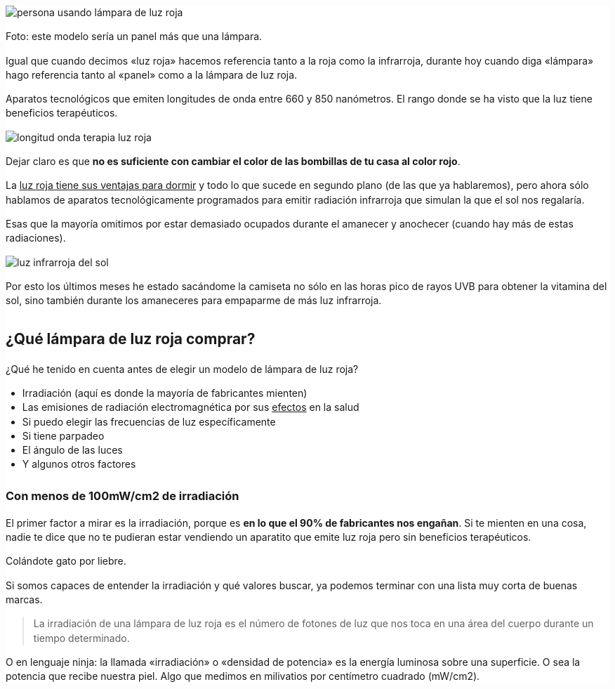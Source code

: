 ![persona usando lámpara de luz roja](./wp-content/uploads/2023/05persona-usando-lampara-luz-roja.jpeg)

Foto: este modelo sería un panel más que una lámpara.

Igual que cuando decimos «luz roja» hacemos referencia tanto a la roja como la infrarroja, durante hoy cuando diga «lámpara» hago referencia tanto al «panel» como a la lámpara de luz roja.

Aparatos tecnológicos que emiten longitudes de onda entre 660 y 850 nanómetros. El rango donde se ha visto que la luz tiene beneficios terapéuticos.

![longitud onda terapia luz roja](./wp-content/uploads/2023/04longitud-onda-terapia-luz-roja.jpeg)

Dejar claro es que **no es suficiente con cambiar el color de las bombillas de tu casa al color rojo**.

La [luz roja tiene sus ventajas para dormir](./luz-roja-para-dormir) y todo lo que sucede en segundo plano (de las que ya hablaremos), pero ahora sólo hablamos de aparatos tecnológicamente programados para emitir radiación infrarroja que simulan la que el sol nos regalaría.

Esas que la mayoría omitimos por estar demasiado ocupados durante el amanecer y anochecer (cuando hay más de estas radiaciones).

![luz infrarroja del sol](./wp-content/uploads/2023/04luz-infrarroja-del-sol.jpeg)

Por esto los últimos meses he estado sacándome la camiseta no sólo en las horas pico de rayos UVB para obtener la vitamina del sol, sino también durante los amaneceres para empaparme de más luz infrarroja.

## ¿Qué lámpara de luz roja comprar?

¿Qué he tenido en cuenta antes de elegir un modelo de lámpara de luz roja?

- Irradiación (aquí es donde la mayoría de fabricantes mienten)
- Las emisiones de radiación electromagnética por sus [efectos](./efectos-ondas-electromagneticas) en la salud
- Si puedo elegir las frecuencias de luz específicamente
- Si tiene parpadeo
- El ángulo de las luces
- Y algunos otros factores

### Con menos de 100mW/cm2 de irradiación

El primer factor a mirar es la irradiación, porque es **en lo que el 90% de fabricantes nos engañan**. Si te mienten en una cosa, nadie te dice que no te pudieran estar vendiendo un aparatito que emite luz roja pero sin beneficios terapéuticos.

Colándote gato por liebre.

Si somos capaces de entender la irradiación y qué valores buscar, ya podemos terminar con una lista muy corta de buenas marcas.

> La irradiación de una lámpara de luz roja es el número de fotones de luz que nos toca en una área del cuerpo durante un tiempo determinado.

O en lenguaje ninja: la llamada «irradiación» o «densidad de potencia» es la energía luminosa sobre una superficie. O sea la potencia que recibe nuestra piel. Algo que medimos en milivatios por centímetro cuadrado (mW/cm2).
